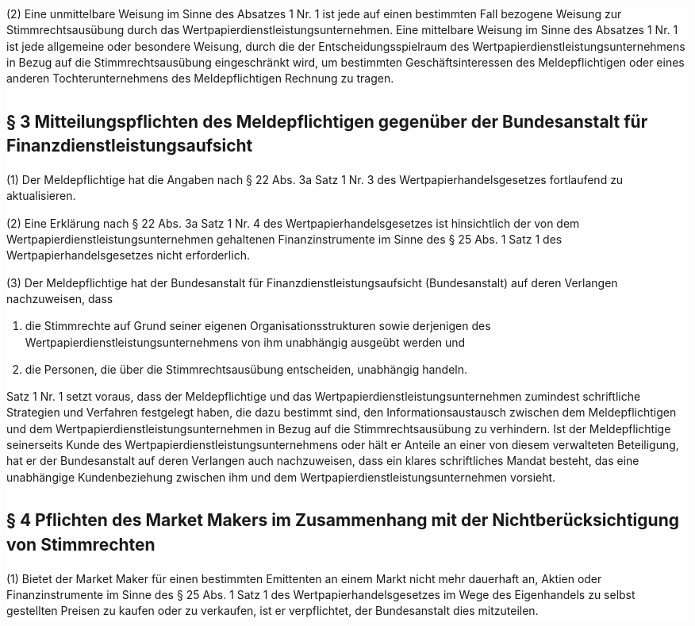 

(2) Eine unmittelbare Weisung im Sinne des Absatzes 1 Nr. 1 ist jede
auf einen bestimmten Fall bezogene Weisung zur Stimmrechtsausübung
durch das Wertpapierdienstleistungsunternehmen. Eine mittelbare
Weisung im Sinne des Absatzes 1 Nr. 1 ist jede allgemeine oder
besondere Weisung, durch die der Entscheidungsspielraum des
Wertpapierdienstleistungsunternehmens in Bezug auf die
Stimmrechtsausübung eingeschränkt wird, um bestimmten
Geschäftsinteressen des Meldepflichtigen oder eines anderen
Tochterunternehmens des Meldepflichtigen Rechnung zu tragen.

## § 3 Mitteilungspflichten des Meldepflichtigen gegenüber der Bundesanstalt für Finanzdienstleistungsaufsicht

(1) Der Meldepflichtige hat die Angaben nach § 22 Abs. 3a Satz 1 Nr. 3
des Wertpapierhandelsgesetzes fortlaufend zu aktualisieren.

(2) Eine Erklärung nach § 22 Abs. 3a Satz 1 Nr. 4 des
Wertpapierhandelsgesetzes ist hinsichtlich der von dem
Wertpapierdienstleistungsunternehmen gehaltenen Finanzinstrumente im
Sinne des § 25 Abs. 1 Satz 1 des Wertpapierhandelsgesetzes nicht
erforderlich.

(3) Der Meldepflichtige hat der Bundesanstalt für
Finanzdienstleistungsaufsicht (Bundesanstalt) auf deren Verlangen
nachzuweisen, dass

1.  die Stimmrechte auf Grund seiner eigenen Organisationsstrukturen sowie
    derjenigen des Wertpapierdienstleistungsunternehmens von ihm
    unabhängig ausgeübt werden und


2.  die Personen, die über die Stimmrechtsausübung entscheiden, unabhängig
    handeln.



Satz 1 Nr. 1 setzt voraus, dass der Meldepflichtige und das
Wertpapierdienstleistungsunternehmen zumindest schriftliche Strategien
und Verfahren festgelegt haben, die dazu bestimmt sind, den
Informationsaustausch zwischen dem Meldepflichtigen und dem
Wertpapierdienstleistungsunternehmen in Bezug auf die
Stimmrechtsausübung zu verhindern. Ist der Meldepflichtige seinerseits
Kunde des Wertpapierdienstleistungsunternehmens oder hält er Anteile
an einer von diesem verwalteten Beteiligung, hat er der Bundesanstalt
auf deren Verlangen auch nachzuweisen, dass ein klares schriftliches
Mandat besteht, das eine unabhängige Kundenbeziehung zwischen ihm und
dem Wertpapierdienstleistungsunternehmen vorsieht.

## § 4 Pflichten des Market Makers im Zusammenhang mit der Nichtberücksichtigung von Stimmrechten

(1) Bietet der Market Maker für einen bestimmten Emittenten an einem
Markt nicht mehr dauerhaft an, Aktien oder Finanzinstrumente im Sinne
des § 25 Abs. 1 Satz 1 des Wertpapierhandelsgesetzes im Wege des
Eigenhandels zu selbst gestellten Preisen zu kaufen oder zu verkaufen,
ist er verpflichtet, der Bundesanstalt dies mitzuteilen.
